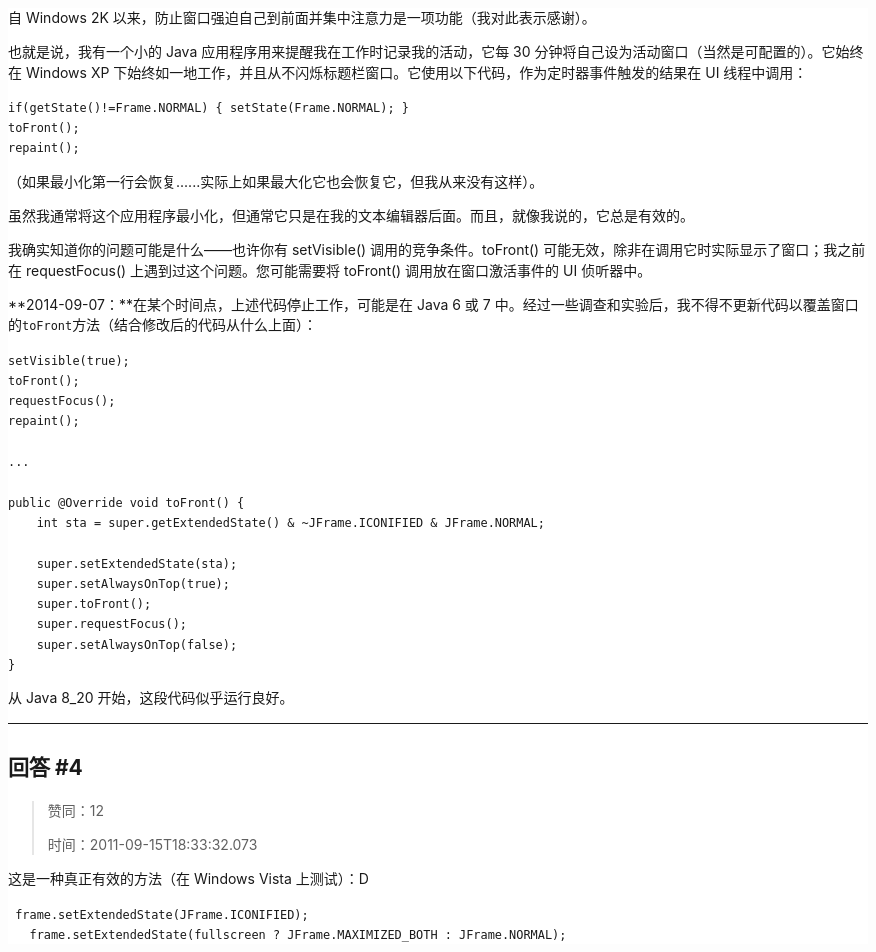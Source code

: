 自 Windows 2K 以来，防止窗口强迫自己到前面并集中注意力是一项功能（我对此表示感谢）。

也就是说，我有一个小的 Java 应用程序用来提醒我在工作时记录我的活动，它每 30 分钟将自己设为活动窗口（当然是可配置的）。它始终在 Windows XP 下始终如一地工作，并且从不闪烁标题栏窗口。它使用以下代码，作为定时器事件触发的结果在 UI 线程中调用：

```
if(getState()!=Frame.NORMAL) { setState(Frame.NORMAL); }
toFront();
repaint(); 
```

（如果最小化第一行会恢复......实际上如果最大化它也会恢复它，但我从来没有这样）。

虽然我通常将这个应用程序最小化，但通常它只是在我的文本编辑器后面。而且，就像我说的，它总是有效的。

我确实知道你的问题可能是什么——也许你有 setVisible() 调用的竞争条件。toFront() 可能无效，除非在调用它时实际显示了窗口；我之前在 requestFocus() 上遇到过这个问题。您可能需要将 toFront() 调用放在窗口激活事件的 UI 侦听器中。

**2014-09-07：**在某个时间点，上述代码停止工作，可能是在 Java 6 或 7 中。经过一些调查和实验后，我不得不更新代码以覆盖窗口的`toFront`方法（结合修改后的代码从什么上面）：

```
setVisible(true);
toFront();
requestFocus();
repaint();

...

public @Override void toFront() {
    int sta = super.getExtendedState() & ~JFrame.ICONIFIED & JFrame.NORMAL;

    super.setExtendedState(sta);
    super.setAlwaysOnTop(true);
    super.toFront();
    super.requestFocus();
    super.setAlwaysOnTop(false);
} 
```

从 Java 8_20 开始，这段代码似乎运行良好。

* * *

## 回答 #4

> 赞同：12
> 
> 时间：2011-09-15T18:33:32.073

这是一种真正有效的方法（在 Windows Vista 上测试）：D

```
 frame.setExtendedState(JFrame.ICONIFIED);
   frame.setExtendedState(fullscreen ? JFrame.MAXIMIZED_BOTH : JFrame.NORMAL); 
```
